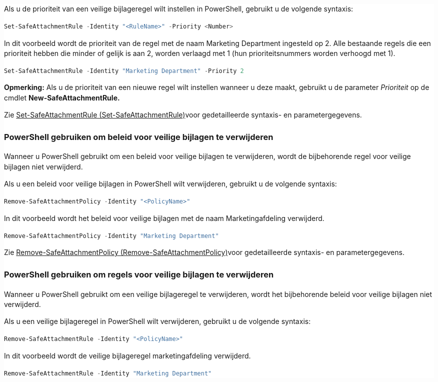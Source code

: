 Als u de prioriteit van een veilige bijlageregel wilt instellen in PowerShell, gebruikt u de volgende syntaxis:

```PowerShell
Set-SafeAttachmentRule -Identity "<RuleName>" -Priority <Number>
```

In dit voorbeeld wordt de prioriteit van de regel met de naam Marketing Department ingesteld op 2. Alle bestaande regels die een prioriteit hebben die minder of gelijk is aan 2, worden verlaagd met 1 (hun prioriteitsnummers worden verhoogd met 1).

```PowerShell
Set-SafeAttachmentRule -Identity "Marketing Department" -Priority 2
```

**Opmerking:** Als u de prioriteit van een nieuwe regel wilt instellen wanneer u deze maakt, gebruikt u de parameter _Prioriteit_ op de cmdlet **New-SafeAttachmentRule.**

Zie [Set-SafeAttachmentRule (Set-SafeAttachmentRule)](/powershell/module/exchange/set-safeattachmentrule)voor gedetailleerde syntaxis- en parametergegevens.

### <a name="use-powershell-to-remove-safe-attachment-policies"></a>PowerShell gebruiken om beleid voor veilige bijlagen te verwijderen

Wanneer u PowerShell gebruikt om een beleid voor veilige bijlagen te verwijderen, wordt de bijbehorende regel voor veilige bijlagen niet verwijderd.

Als u een beleid voor veilige bijlagen in PowerShell wilt verwijderen, gebruikt u de volgende syntaxis:

```PowerShell
Remove-SafeAttachmentPolicy -Identity "<PolicyName>"
```

In dit voorbeeld wordt het beleid voor veilige bijlagen met de naam Marketingafdeling verwijderd.

```PowerShell
Remove-SafeAttachmentPolicy -Identity "Marketing Department"
```

Zie [Remove-SafeAttachmentPolicy (Remove-SafeAttachmentPolicy)](/powershell/module/exchange/remove-safeattachmentpolicy)voor gedetailleerde syntaxis- en parametergegevens.

### <a name="use-powershell-to-remove-safe-attachment-rules"></a>PowerShell gebruiken om regels voor veilige bijlagen te verwijderen

Wanneer u PowerShell gebruikt om een veilige bijlageregel te verwijderen, wordt het bijbehorende beleid voor veilige bijlagen niet verwijderd.

Als u een veilige bijlageregel in PowerShell wilt verwijderen, gebruikt u de volgende syntaxis:

```PowerShell
Remove-SafeAttachmentRule -Identity "<PolicyName>"
```

In dit voorbeeld wordt de veilige bijlageregel marketingafdeling verwijderd.

```PowerShell
Remove-SafeAttachmentRule -Identity "Marketing Department"
```
